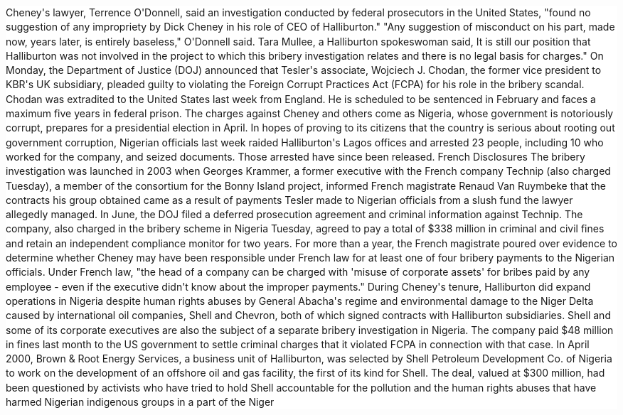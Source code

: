 Cheney's lawyer, Terrence O'Donnell,
said an investigation conducted by
federal prosecutors in the United States,
"found no suggestion of any
impropriety by Dick Cheney in his role of CEO of Halliburton."
"Any suggestion of misconduct on his part, made now, years later, is
entirely baseless," O'Donnell said.
Tara Mullee, a Halliburton spokeswoman
said,
It is still our position that
Halliburton was not involved in the project to which this bribery
investigation relates and there is no legal basis for charges."
On Monday, the Department of Justice (DOJ)
announced that Tesler's
associate, Wojciech J. Chodan, the former vice president to KBR's UK
subsidiary, pleaded guilty to violating the Foreign Corrupt Practices Act (FCPA)
for his role in the bribery scandal.
Chodan was extradited to the United States last week from England. He is
scheduled to be sentenced in February and faces a maximum five years in
federal prison.
The charges against Cheney and others come as Nigeria, whose government is
notoriously corrupt, prepares for a presidential election in April. In
hopes of proving to its citizens that the country is serious about rooting
out government corruption, Nigerian officials last week raided Halliburton's
Lagos offices and
arrested 23 people, including 10 who worked for the
company, and seized documents.
Those arrested have since been released.
French Disclosures
The bribery investigation was launched in 2003 when Georges Krammer, a
former executive with the French company
Technip (also charged Tuesday), a
member of the consortium for the Bonny Island project, informed French
magistrate Renaud Van Ruymbeke that the contracts his group obtained came as
a result of payments Tesler made to Nigerian officials from a slush fund the
lawyer allegedly managed.
In June, the DOJ filed a
deferred prosecution agreement and criminal
information against Technip. The company, also charged in the bribery scheme
in Nigeria Tuesday,
agreed to pay a total of $338 million in criminal and
civil fines and retain an independent compliance monitor for two years.
For more than a year, the French magistrate poured over evidence to
determine whether Cheney may have been responsible under French law for at
least one of four bribery payments to the Nigerian officials.
Under French law,
"the head of a company can be charged with 'misuse of
corporate assets' for bribes paid by any employee - even if the executive
didn't know about the improper payments."
During Cheney's tenure, Halliburton did expand operations in Nigeria despite
human rights abuses by General Abacha's regime and environmental damage to
the Niger Delta caused by international oil companies, Shell and Chevron,
both of which signed contracts with Halliburton subsidiaries.
Shell and some of its corporate executives are also the subject of a
separate bribery investigation in Nigeria. The company paid $48 million in
fines last month to the US government to settle criminal charges that it
violated FCPA in connection with that case.
In April 2000, Brown & Root Energy Services, a business unit of Halliburton,
was selected by Shell Petroleum Development Co. of Nigeria to work on the
development of an offshore oil and gas facility, the first of its kind for
Shell.
The deal, valued at $300 million, had been questioned by activists who have
tried to hold Shell accountable for the pollution and the human rights
abuses that have harmed Nigerian indigenous groups in a part of the Niger